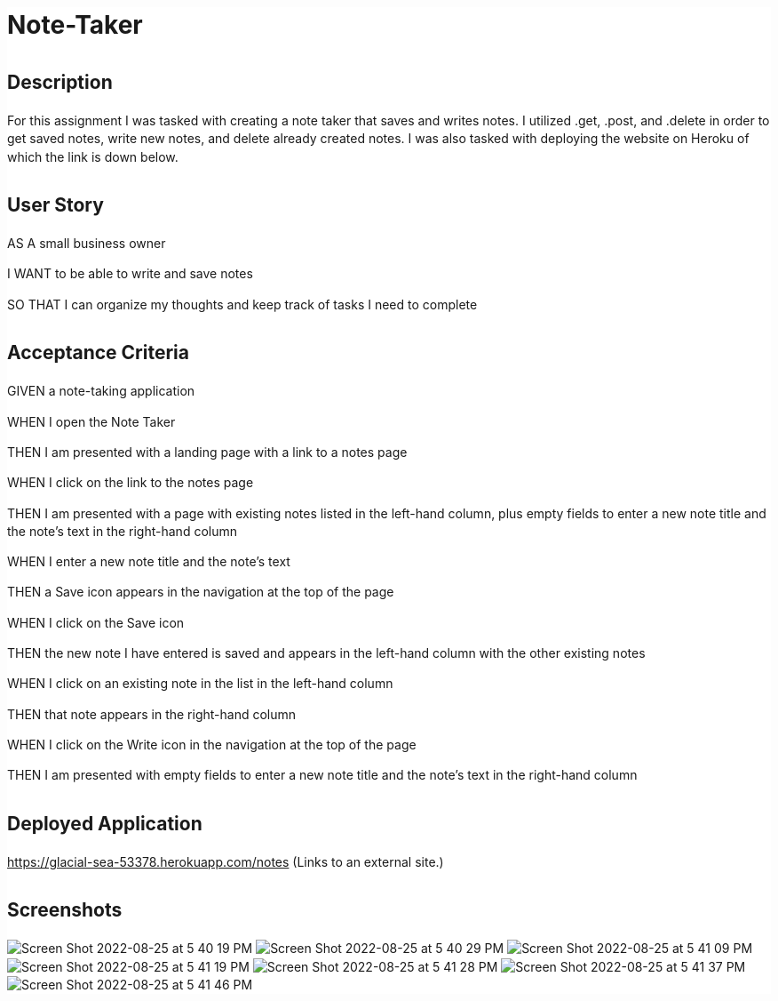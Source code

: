 # Note-Taker

## Description
For this assignment I was tasked with creating a note taker that saves and writes notes. I utilized .get, .post, and .delete in order to get saved notes, write new notes, and delete already created notes. I was also tasked with deploying the website on Heroku of which the link is down below.

## User Story
AS A small business owner

I WANT to be able to write and save notes

SO THAT I can organize my thoughts and keep track of tasks I need to complete

## Acceptance Criteria
GIVEN a note-taking application

WHEN I open the Note Taker

THEN I am presented with a landing page with a link to a notes page

WHEN I click on the link to the notes page

THEN I am presented with a page with existing notes listed in the left-hand column, plus empty fields to enter a new note title and the note’s text in the right-hand column

WHEN I enter a new note title and the note’s text

THEN a Save icon appears in the navigation at the top of the page

WHEN I click on the Save icon

THEN the new note I have entered is saved and appears in the left-hand column with the other existing notes

WHEN I click on an existing note in the list in the left-hand column

THEN that note appears in the right-hand column

WHEN I click on the Write icon in the navigation at the top of the page

THEN I am presented with empty fields to enter a new note title and the note’s text in the right-hand column

## Deployed Application
https://glacial-sea-53378.herokuapp.com/notes (Links to an external site.)

## Screenshots
<img width="1440" alt="Screen Shot 2022-08-25 at 5 40 19 PM" src="https://user-images.githubusercontent.com/32420245/186781272-afc3e4d5-e9d6-43ac-a95b-f5d77f8f3a95.png">
<img width="1440" alt="Screen Shot 2022-08-25 at 5 40 29 PM" src="https://user-images.githubusercontent.com/32420245/186781302-be634d9a-d377-4aa9-94cb-376ac73ec07f.png">
<img width="1440" alt="Screen Shot 2022-08-25 at 5 41 09 PM" src="https://user-images.githubusercontent.com/32420245/186781361-7a886921-35b7-48ad-a2d1-40da98376736.png">
<img width="1440" alt="Screen Shot 2022-08-25 at 5 41 19 PM" src="https://user-images.githubusercontent.com/32420245/186781379-35593867-35af-4c94-bc83-be71b4b398ae.png">
<img width="1440" alt="Screen Shot 2022-08-25 at 5 41 28 PM" src="https://user-images.githubusercontent.com/32420245/186781387-9c7aece6-9e91-458f-8619-917dd04d813a.png">
<img width="1440" alt="Screen Shot 2022-08-25 at 5 41 37 PM" src="https://user-images.githubusercontent.com/32420245/186781398-6995d51f-49ec-4426-810d-fb9976a882ce.png">
<img width="1440" alt="Screen Shot 2022-08-25 at 5 41 46 PM" src="https://user-images.githubusercontent.com/32420245/186781407-c1252783-6b18-426b-a612-301ca26f5b4c.png">
